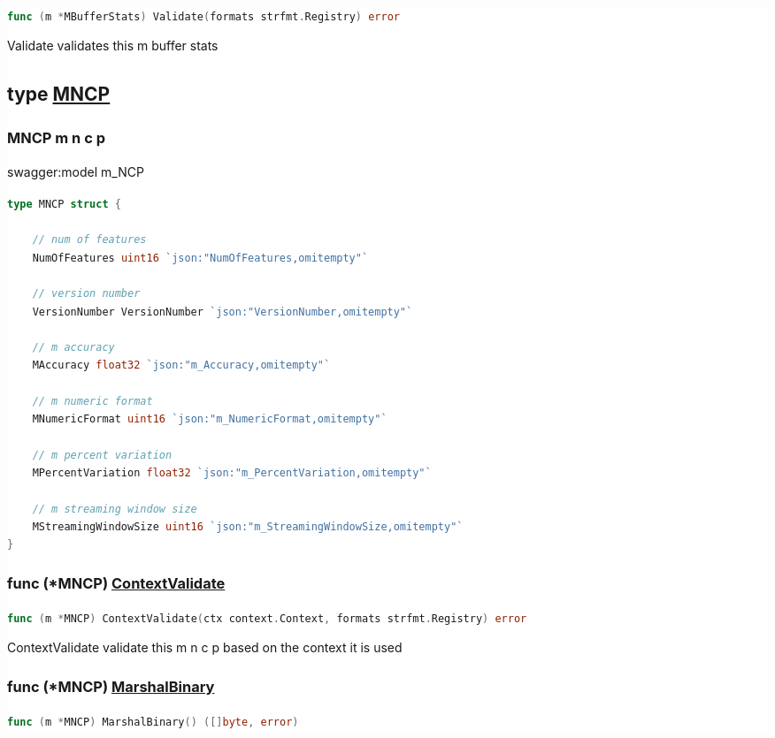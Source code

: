 ```go
func (m *MBufferStats) Validate(formats strfmt.Registry) error
```

Validate validates this m buffer stats

## type [MNCP](<https://gitlab.boonlogic.com/development/expert/amber-go-sdk/blob/main/models/m_n_c_p.go#L19-L38>)

### MNCP m n c p

swagger:model m\_NCP

```go
type MNCP struct {

    // num of features
    NumOfFeatures uint16 `json:"NumOfFeatures,omitempty"`

    // version number
    VersionNumber VersionNumber `json:"VersionNumber,omitempty"`

    // m accuracy
    MAccuracy float32 `json:"m_Accuracy,omitempty"`

    // m numeric format
    MNumericFormat uint16 `json:"m_NumericFormat,omitempty"`

    // m percent variation
    MPercentVariation float32 `json:"m_PercentVariation,omitempty"`

    // m streaming window size
    MStreamingWindowSize uint16 `json:"m_StreamingWindowSize,omitempty"`
}
```

### func \(\*MNCP\) [ContextValidate](<https://gitlab.boonlogic.com/development/expert/amber-go-sdk/blob/main/models/m_n_c_p.go#L72>)

```go
func (m *MNCP) ContextValidate(ctx context.Context, formats strfmt.Registry) error
```

ContextValidate validate this m n c p based on the context it is used

### func \(\*MNCP\) [MarshalBinary](<https://gitlab.boonlogic.com/development/expert/amber-go-sdk/blob/main/models/m_n_c_p.go#L100>)

```go
func (m *MNCP) MarshalBinary() ([]byte, error)
```
